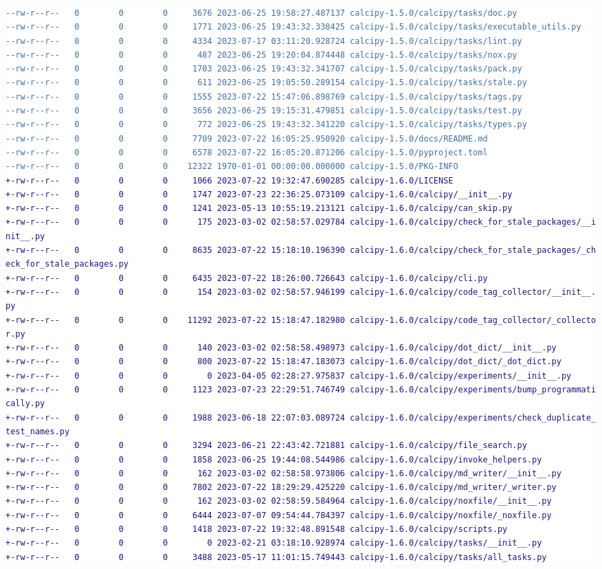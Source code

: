 ```diff
--rw-r--r--   0        0        0     3676 2023-06-25 19:58:27.487137 calcipy-1.5.0/calcipy/tasks/doc.py
--rw-r--r--   0        0        0     1771 2023-06-25 19:43:32.338425 calcipy-1.5.0/calcipy/tasks/executable_utils.py
--rw-r--r--   0        0        0     4334 2023-07-17 03:11:20.928724 calcipy-1.5.0/calcipy/tasks/lint.py
--rw-r--r--   0        0        0      487 2023-06-25 19:20:04.874448 calcipy-1.5.0/calcipy/tasks/nox.py
--rw-r--r--   0        0        0     1703 2023-06-25 19:43:32.341707 calcipy-1.5.0/calcipy/tasks/pack.py
--rw-r--r--   0        0        0      611 2023-06-25 19:05:50.289154 calcipy-1.5.0/calcipy/tasks/stale.py
--rw-r--r--   0        0        0     1555 2023-07-22 15:47:06.898769 calcipy-1.5.0/calcipy/tasks/tags.py
--rw-r--r--   0        0        0     3656 2023-06-25 19:15:31.479851 calcipy-1.5.0/calcipy/tasks/test.py
--rw-r--r--   0        0        0      772 2023-06-25 19:43:32.341220 calcipy-1.5.0/calcipy/tasks/types.py
--rw-r--r--   0        0        0     7709 2023-07-22 16:05:25.950920 calcipy-1.5.0/docs/README.md
--rw-r--r--   0        0        0     6578 2023-07-22 16:05:20.871206 calcipy-1.5.0/pyproject.toml
--rw-r--r--   0        0        0    12322 1970-01-01 00:00:00.000000 calcipy-1.5.0/PKG-INFO
+-rw-r--r--   0        0        0     1066 2023-07-22 19:32:47.690285 calcipy-1.6.0/LICENSE
+-rw-r--r--   0        0        0     1747 2023-07-23 22:36:25.073109 calcipy-1.6.0/calcipy/__init__.py
+-rw-r--r--   0        0        0     1241 2023-05-13 10:55:19.213121 calcipy-1.6.0/calcipy/can_skip.py
+-rw-r--r--   0        0        0      175 2023-03-02 02:58:57.029784 calcipy-1.6.0/calcipy/check_for_stale_packages/__init__.py
+-rw-r--r--   0        0        0     8635 2023-07-22 15:18:10.196390 calcipy-1.6.0/calcipy/check_for_stale_packages/_check_for_stale_packages.py
+-rw-r--r--   0        0        0     6435 2023-07-22 18:26:00.726643 calcipy-1.6.0/calcipy/cli.py
+-rw-r--r--   0        0        0      154 2023-03-02 02:58:57.946199 calcipy-1.6.0/calcipy/code_tag_collector/__init__.py
+-rw-r--r--   0        0        0    11292 2023-07-22 15:18:47.182980 calcipy-1.6.0/calcipy/code_tag_collector/_collector.py
+-rw-r--r--   0        0        0      140 2023-03-02 02:58:58.498973 calcipy-1.6.0/calcipy/dot_dict/__init__.py
+-rw-r--r--   0        0        0      800 2023-07-22 15:18:47.183073 calcipy-1.6.0/calcipy/dot_dict/_dot_dict.py
+-rw-r--r--   0        0        0        0 2023-04-05 02:28:27.975837 calcipy-1.6.0/calcipy/experiments/__init__.py
+-rw-r--r--   0        0        0     1123 2023-07-23 22:29:51.746749 calcipy-1.6.0/calcipy/experiments/bump_programmatically.py
+-rw-r--r--   0        0        0     1988 2023-06-18 22:07:03.089724 calcipy-1.6.0/calcipy/experiments/check_duplicate_test_names.py
+-rw-r--r--   0        0        0     3294 2023-06-21 22:43:42.721881 calcipy-1.6.0/calcipy/file_search.py
+-rw-r--r--   0        0        0     1858 2023-06-25 19:44:08.544986 calcipy-1.6.0/calcipy/invoke_helpers.py
+-rw-r--r--   0        0        0      162 2023-03-02 02:58:58.973806 calcipy-1.6.0/calcipy/md_writer/__init__.py
+-rw-r--r--   0        0        0     7802 2023-07-22 18:29:29.425220 calcipy-1.6.0/calcipy/md_writer/_writer.py
+-rw-r--r--   0        0        0      162 2023-03-02 02:58:59.584964 calcipy-1.6.0/calcipy/noxfile/__init__.py
+-rw-r--r--   0        0        0     6444 2023-07-07 09:54:44.784397 calcipy-1.6.0/calcipy/noxfile/_noxfile.py
+-rw-r--r--   0        0        0     1418 2023-07-22 19:32:48.891548 calcipy-1.6.0/calcipy/scripts.py
+-rw-r--r--   0        0        0        0 2023-02-21 03:18:10.928974 calcipy-1.6.0/calcipy/tasks/__init__.py
+-rw-r--r--   0        0        0     3488 2023-05-17 11:01:15.749443 calcipy-1.6.0/calcipy/tasks/all_tasks.py
```